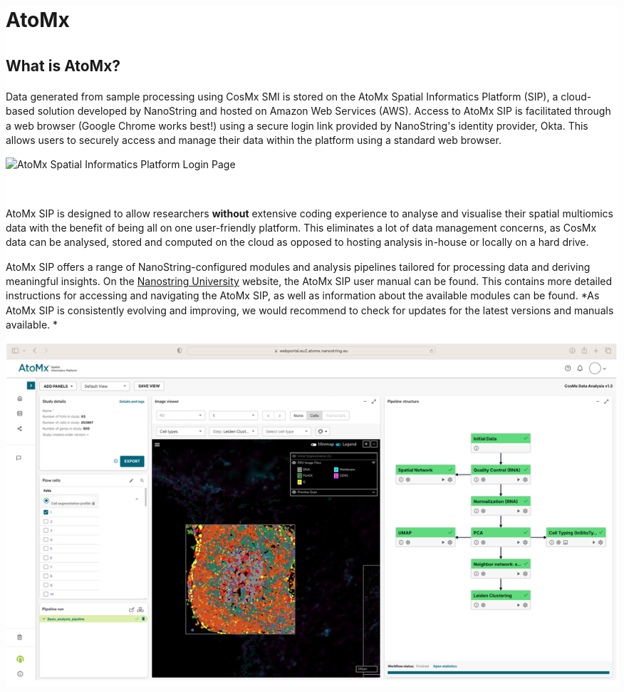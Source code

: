

# AtoMx

## What is AtoMx?

Data generated from sample processing using CosMx SMI is stored on the AtoMx Spatial Informatics Platform (SIP), a cloud-based solution developed by NanoString and hosted on Amazon Web Services (AWS). Access to AtoMx SIP is facilitated through a web browser (Google Chrome works best!) using a secure login link provided by NanoString's identity provider, Okta. This allows users to securely access and manage their data within the platform using a standard web browser.
<br>

![*AtoMx Spatial Informatics Platform Login Page*](images/AtoMx.png)

<br>

AtoMx SIP is designed to allow researchers **without** extensive coding experience to analyse and visualise their spatial multiomics data with the benefit of being all on one user-friendly platform. This eliminates a lot of data management concerns, as CosMx data can be analysed, stored and computed on the cloud as opposed to hosting analysis in-house or locally on a hard drive. 

AtoMx SIP offers a range of NanoString-configured modules and analysis pipelines tailored for processing data and deriving meaningful insights. On the [Nanostring University](https://university.nanostring.com/page/document-library) website, the AtoMx SIP user manual can be found. This contains more detailed instructions for accessing and navigating the AtoMx SIP, as well as information about the available modules can be found. *As AtoMx SIP is consistently evolving and improving, we would recommend to check for updates for the latest versions and manuals available. *

![*AtoMx SIP Data Analysis Suite*](images/AtoMx1.png)
